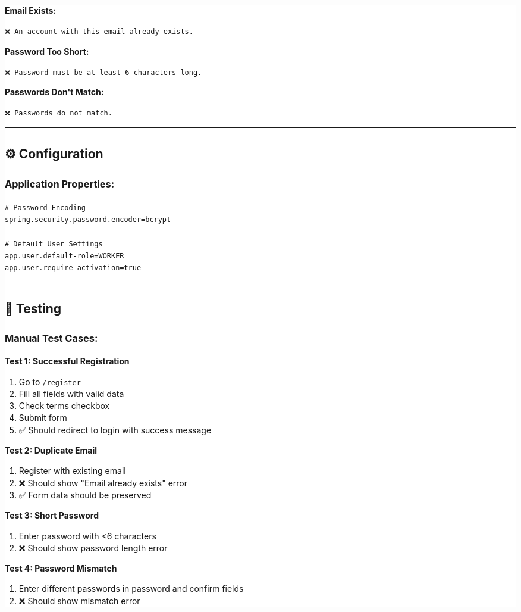 **Email Exists:**
```
❌ An account with this email already exists.
```

**Password Too Short:**
```
❌ Password must be at least 6 characters long.
```

**Passwords Don't Match:**
```
❌ Passwords do not match.
```

---

## ⚙️ **Configuration**

### **Application Properties:**

```properties
# Password Encoding
spring.security.password.encoder=bcrypt

# Default User Settings
app.user.default-role=WORKER
app.user.require-activation=true
```

---

## 🧪 **Testing**

### **Manual Test Cases:**

**Test 1: Successful Registration**
1. Go to `/register`
2. Fill all fields with valid data
3. Check terms checkbox
4. Submit form
5. ✅ Should redirect to login with success message

**Test 2: Duplicate Email**
1. Register with existing email
2. ❌ Should show "Email already exists" error
3. ✅ Form data should be preserved

**Test 3: Short Password**
1. Enter password with <6 characters
2. ❌ Should show password length error

**Test 4: Password Mismatch**
1. Enter different passwords in password and confirm fields
2. ❌ Should show mismatch error
